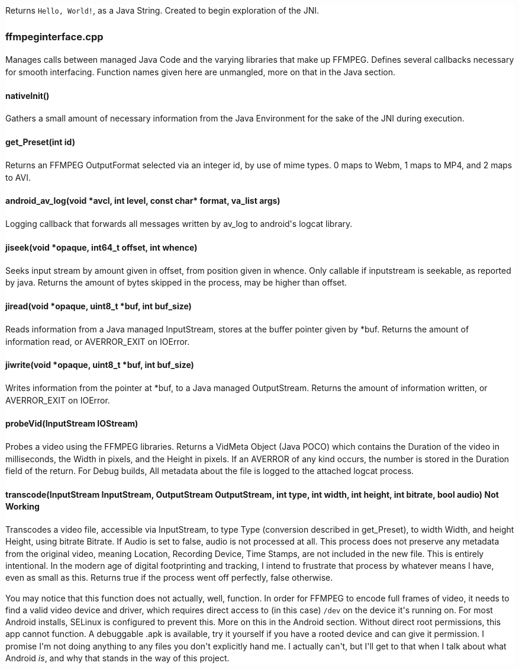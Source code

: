  Returns `Hello, World!`, as a Java String. Created to begin exploration of the JNI.
### ffmpeginterface.cpp
 Manages calls between managed Java Code and the varying libraries that make up FFMPEG. Defines several callbacks necessary for smooth interfacing. Function names given here are unmangled, more on that in the Java section.
#### nativeInit()
 Gathers a small amount of necessary information from the Java Environment for the sake of the JNI during execution.
#### get_Preset(int id)
 Returns an FFMPEG OutputFormat selected via an integer id, by use of mime types. 0 maps to Webm, 1 maps to MP4, and 2 maps to AVI.
#### android_av_log(void \*avcl, int level, const char\* format, va_list args)
 Logging callback that forwards all messages written by av_log to android's logcat library.
#### jiseek(void \*opaque, int64_t offset, int whence)
 Seeks input stream by amount given in offset, from position given in whence. Only callable if inputstream is seekable, as reported by java. Returns the amount of bytes skipped in the process, may be higher than offset.
#### jiread(void \*opaque, uint8_t \*buf, int buf_size)
 Reads information from a Java managed InputStream, stores at the buffer pointer given by *buf. Returns the amount of information read, or AVERROR_EXIT on IOError.
#### jiwrite(void \*opaque, uint8_t \*buf, int buf_size)
 Writes information from the pointer at *buf, to a Java managed OutputStream. Returns the amount of information written, or AVERROR_EXIT on IOError.
#### probeVid(InputStream IOStream)
 Probes a video using the FFMPEG libraries. Returns a VidMeta Object (Java POCO) which contains the Duration of the video in milliseconds, the Width in pixels, and the Height in pixels. If an AVERROR of any kind occurs, the number is stored in the Duration field of the return. For Debug builds, All metadata about the file is logged to the attached logcat process.
#### transcode(InputStream InputStream, OutputStream OutputStream, int type, int width, int height, int bitrate, bool audio) **Not Working**
 Transcodes a video file, accessible via InputStream, to type Type (conversion described in get_Preset), to width Width, and height Height, using bitrate Bitrate. If Audio is set to false, audio is not processed at all. This process does not preserve any metadata from the original video, meaning Location, Recording Device, Time Stamps, are not included in the new file. This is entirely intentional. In the modern age of digital footprinting and tracking, I intend to frustrate that process by whatever means I have, even as small as this. Returns true if the process went off perfectly, false otherwise.

 You may notice that this function does not actually, well, function. In order for FFMPEG to encode full frames of video, it needs to find a valid video device and driver, which requires direct access to (in this case) `/dev` on the device it's running on. For most Android installs, SELinux is configured to prevent this. More on this in the Android section. Without direct root permissions, this app cannot function. A debuggable .apk is available, try it yourself if you have a rooted device and can give it permission. I promise I'm not doing anything to any files you don't explicitly hand me. I actually can't, but I'll get to that when I talk about what Android *is*, and why that stands in the way of this project.
